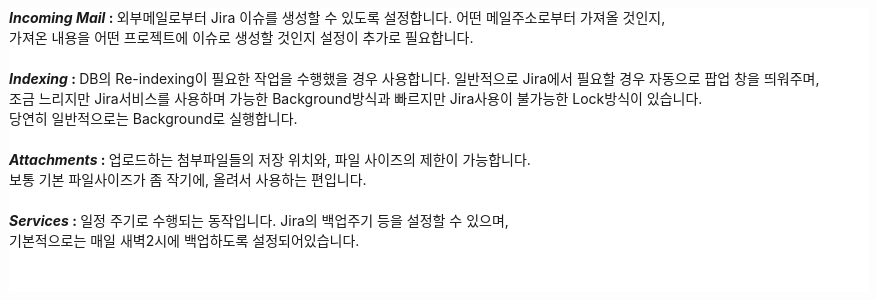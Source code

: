    <b>
    <i>
     Incoming Mail
    </i>
    :
   </b>
   외부메일로부터 Jira 이슈를 생성할 수 있도록 설정합니다. 어떤 메일주소로부터 가져올 것인지,
  </div>
  <div>
   가져온 내용을 어떤 프로젝트에 이슈로 생성할 것인지 설정이 추가로 필요합니다.
  </div>
  <div>
   <br/>
  </div>
  <div>
   <b>
    <i>
     Indexing
    </i>
    :
   </b>
   DB의 Re-indexing이 필요한 작업을 수행했을 경우 사용합니다. 일반적으로 Jira에서 필요할 경우 자동으로 팝업 창을 띄워주며,
  </div>
  <div>
   조금 느리지만 Jira서비스를 사용하며 가능한 Background방식과 빠르지만 Jira사용이 불가능한 Lock방식이 있습니다.
  </div>
  <div>
   당연히 일반적으로는 Background로 실행합니다.
  </div>
  <div>
   <br/>
  </div>
  <div>
   <b>
    <i>
     Attachments
    </i>
    :
   </b>
   업로드하는 첨부파일들의 저장 위치와, 파일 사이즈의 제한이 가능합니다.
  </div>
  <div>
   보통 기본 파일사이즈가 좀 작기에, 올려서 사용하는 편입니다.
  </div>
  <div>
   <br/>
  </div>
  <div>
   <b>
    <i>
     Services
    </i>
    :
   </b>
   일정 주기로 수행되는 동작입니다. Jira의 백업주기 등을 설정할 수 있으며,
  </div>
  <div>
   기본적으로는 매일 새벽2시에 백업하도록 설정되어있습니다.
  </div>
  <div>
   <br/>
  </div>
  <div>
   <br/>